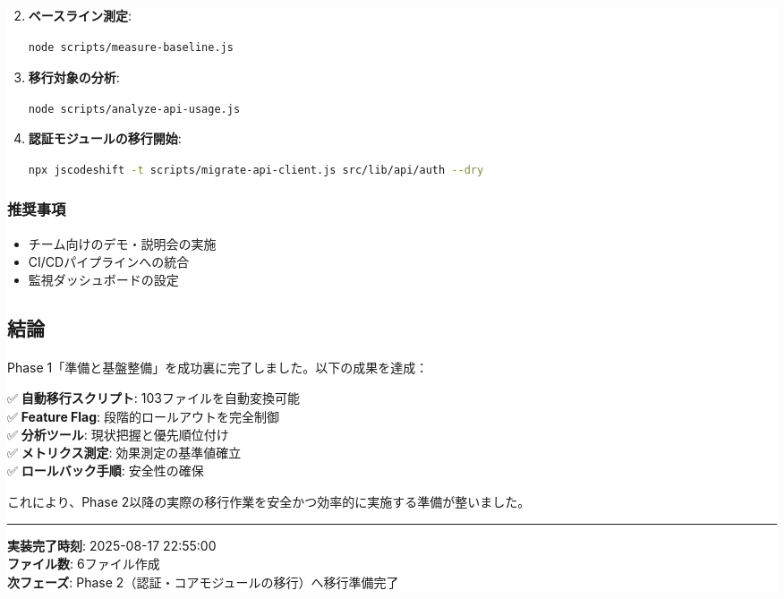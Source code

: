 2. **ベースライン測定**:
   ```bash
   node scripts/measure-baseline.js
   ```

3. **移行対象の分析**:
   ```bash
   node scripts/analyze-api-usage.js
   ```

4. **認証モジュールの移行開始**:
   ```bash
   npx jscodeshift -t scripts/migrate-api-client.js src/lib/api/auth --dry
   ```

### 推奨事項
- チーム向けのデモ・説明会の実施
- CI/CDパイプラインへの統合
- 監視ダッシュボードの設定

## 結論

Phase 1「準備と基盤整備」を成功裏に完了しました。以下の成果を達成：

✅ **自動移行スクリプト**: 103ファイルを自動変換可能  
✅ **Feature Flag**: 段階的ロールアウトを完全制御  
✅ **分析ツール**: 現状把握と優先順位付け  
✅ **メトリクス測定**: 効果測定の基準値確立  
✅ **ロールバック手順**: 安全性の確保  

これにより、Phase 2以降の実際の移行作業を安全かつ効率的に実施する準備が整いました。

---

**実装完了時刻**: 2025-08-17 22:55:00  
**ファイル数**: 6ファイル作成  
**次フェーズ**: Phase 2（認証・コアモジュールの移行）へ移行準備完了